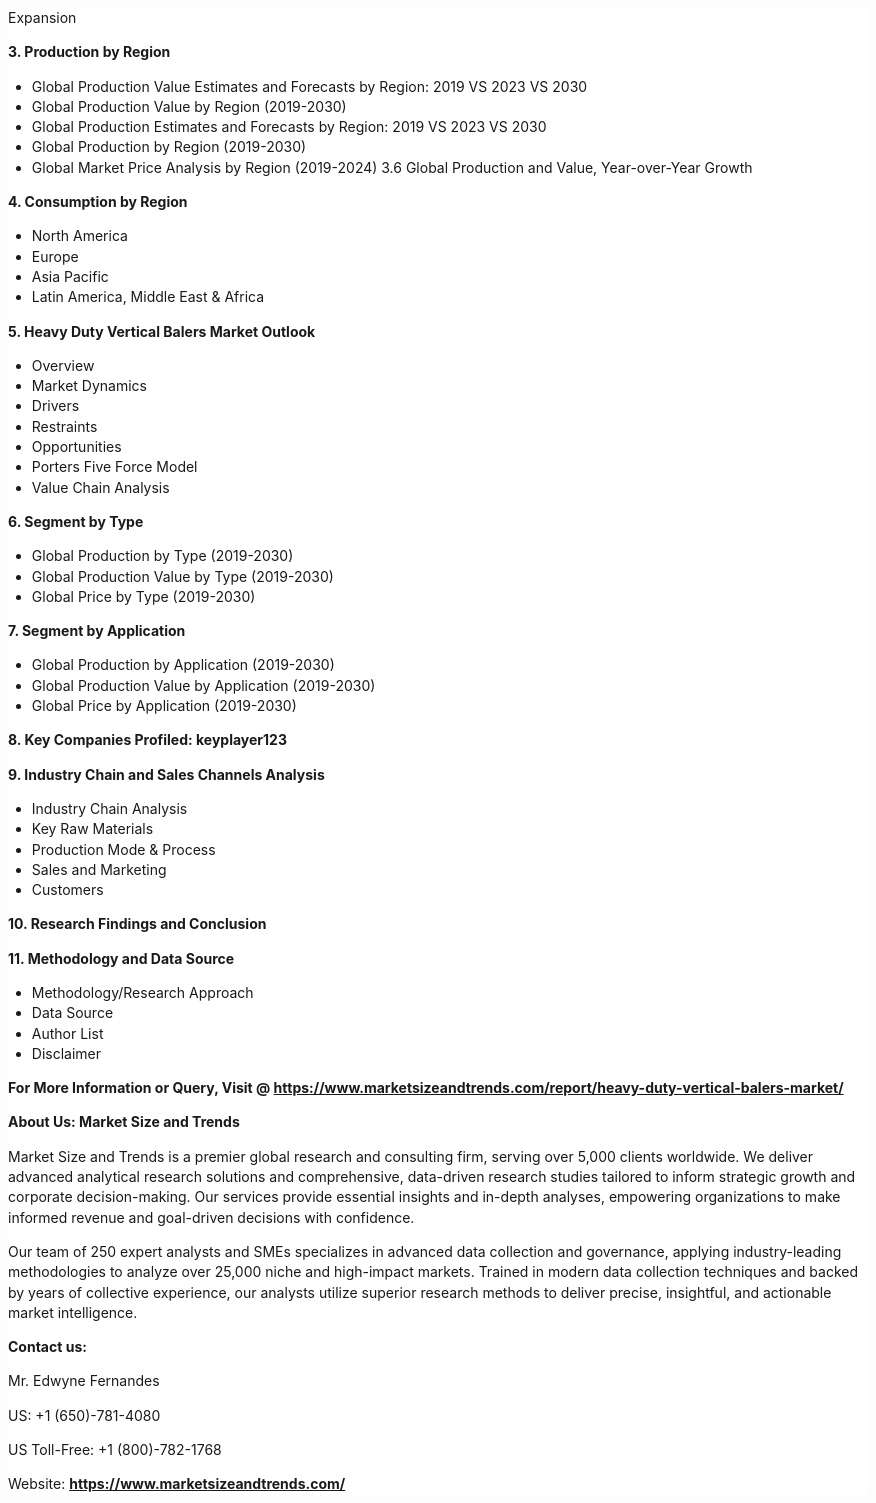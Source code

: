 Expansion</li></ul><p><strong>3. Production by Region</strong></p><ul><li>Global Production Value Estimates and Forecasts by Region: 2019 VS 2023 VS 2030</li><li>Global Production Value by Region (2019-2030)</li><li>Global Production Estimates and Forecasts by Region: 2019 VS 2023 VS 2030</li><li>Global Production by Region (2019-2030)</li><li>Global Market Price Analysis by Region (2019-2024) 3.6 Global Production and Value, Year-over-Year Growth</li></ul><p><strong>4. Consumption by Region</strong></p><ul><li>North America</li><li>Europe</li><li>Asia Pacific</li><li>Latin America, Middle East &amp; Africa</li></ul><p><strong>5. Heavy Duty Vertical Balers Market Outlook</strong></p><ul><li>Overview</li><li>Market Dynamics</li><li>Drivers</li><li>Restraints</li><li>Opportunities</li><li>Porters Five Force Model</li><li>Value Chain Analysis&nbsp;</li></ul><p><strong>6. Segment by Type</strong></p><ul><li>Global Production by Type (2019-2030)</li><li>Global Production Value by Type (2019-2030)</li><li>Global Price by Type (2019-2030)</li></ul><p><strong>7. Segment by Application</strong></p><ul><li>Global Production by Application (2019-2030)</li><li>Global Production Value by Application (2019-2030)</li><li>Global Price by Application (2019-2030)</li></ul><p><strong>8. Key Companies Profiled: keyplayer123</strong></p><p><strong>9. Industry Chain and Sales Channels Analysis</strong></p><ul><li>Industry Chain Analysis</li><li>Key Raw Materials</li><li>Production Mode &amp; Process</li><li>Sales and Marketing</li><li>Customers</li></ul><p><strong>10. Research Findings and Conclusion</strong></p><p><strong>11. Methodology and Data Source</strong></p><ul><li>Methodology/Research Approach</li><li>Data Source</li><li>Author List</li><li>Disclaimer</li></ul></p><p><strong>For More Information or Query, Visit @ <a href="https://www.marketsizeandtrends.com/report/heavy-duty-vertical-balers-market/">https://www.marketsizeandtrends.com/report/heavy-duty-vertical-balers-market/</a></strong></p><p><strong>About Us: Market Size and Trends</strong></p><p>Market Size and Trends is a premier global research and consulting firm, serving over 5,000 clients worldwide. We deliver advanced analytical research solutions and comprehensive, data-driven research studies tailored to inform strategic growth and corporate decision-making. Our services provide essential insights and in-depth analyses, empowering organizations to make informed revenue and goal-driven decisions with confidence.</p><p>Our team of 250 expert analysts and SMEs specializes in advanced data collection and governance, applying industry-leading methodologies to analyze over 25,000 niche and high-impact markets. Trained in modern data collection techniques and backed by years of collective experience, our analysts utilize superior research methods to deliver precise, insightful, and actionable market intelligence.</p><p><strong>Contact us:</strong></p><p>Mr. Edwyne Fernandes</p><p>US: +1 (650)-781-4080</p><p>US Toll-Free: +1 (800)-782-1768</p><p>Website: <strong><a href="https://www.marketsizeandtrends.com/">https://www.marketsizeandtrends.com/</a></strong></p>
